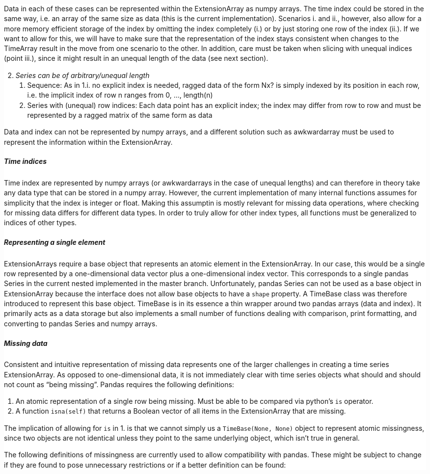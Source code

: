 Data in each of these cases can be represented within the ExtensionArray as numpy arrays. The time index could be stored in the same way, i.e. an array of the same size as data (this is the current implementation). Scenarios i. and ii., however, also allow for a more memory efficient storage of the index by omitting the index completely (i.) or by just storing one row of the index (ii.). If we want to allow for this, we will have to make sure that the representation of the index stays consistent when changes to the TimeArray result in the move from one scenario to the other. In addition, care must be taken when slicing with unequal indices (point iii.), since it might result in an unequal length of the data (see next section).

2. *Series can be of arbitrary/unequal length*
    1. Sequence: As in 1.i. no explicit index is needed, ragged data of the form Nx? is simply indexed by its position in each row, i.e. the implicit index of row n ranges from 0, …, length(n)
    2.	Series with (unequal) row indices: Each data point has an explicit index; the index may differ from row to row and must be represented by a ragged matrix of the same form as data

Data and index can not be represented by numpy arrays, and a different solution such as awkwardarray must be used to represent the information within the ExtensionArray.

##### Time indices
Time index are represented by numpy arrays (or awkwardarrays in the case of unequal lengths) and can therefore in theory take any data type that can be stored in a numpy array. However, the current implementation of many internal functions assumes for simplicity that the index is integer or float. Making this assumptin is mostly relevant for missing data operations, where checking for missing data differs for different data types. In order to truly allow for other index types, all functions must be generalized to indices of other types.

##### Representing a single element
ExtensionArrays require a base object that represents an atomic element in the ExtensionArray. In our case, this would be a single row represented by a one-dimensional data vector plus a one-dimensional index vector. This corresponds to a single pandas Series in the current nested implemented in the master branch. Unfortunately, pandas Series can not be used as a base object in ExtensionArray because the interface does not allow base objects to have a `shape` property. 
A TimeBase class was therefore introduced to represent this base object. TimeBase is in its essence a thin wrapper around two pandas arrays (data and index). It primarily acts as a data storage but also implements a small number of functions dealing with comparison, print formatting, and converting to pandas Series and numpy arrays.

##### Missing data
Consistent and intuitive representation of missing data represents one of the larger challenges in creating a time series ExtensionArray. As opposed to one-dimensional data, it is not immediately clear with time series objects what should and should not count as “being missing”. Pandas requires the following definitions:

1. An atomic representation of a single row being missing. Must be able to be compared via python’s `is` operator. 
2. A function `isna(self)` that returns a Boolean vector of all items in the ExtensionArray that are missing.

The implication of allowing for `is` in 1. is that we cannot simply us a `TimeBase(None, None)` object to represent atomic missingness, since two objects are not identical unless they point to the same underlying object, which isn’t true in general. 

The following definitions of missingness are currently used to allow compatibility with pandas. These might be subject to change if they are found to pose unnecessary restrictions or if a better definition can be found:
